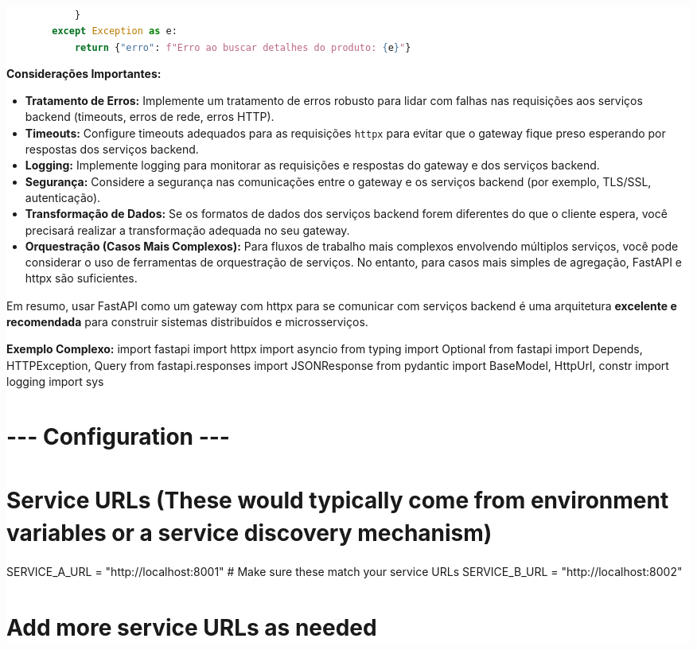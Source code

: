 ```python
            }
        except Exception as e:
            return {"erro": f"Erro ao buscar detalhes do produto: {e}"}

```

**Considerações Importantes:**

* **Tratamento de Erros:** 
Implemente um tratamento de erros robusto para lidar com falhas nas requisições aos serviços backend (timeouts, erros de rede, erros HTTP).
* **Timeouts:** 
Configure timeouts adequados para as requisições `httpx` para evitar que o gateway fique preso esperando por respostas dos serviços backend.
* **Logging:** 
Implemente logging para monitorar as requisições e respostas do gateway e dos serviços backend.
* **Segurança:** 
Considere a segurança nas comunicações entre o gateway e os serviços backend (por exemplo, TLS/SSL, autenticação).
* **Transformação de Dados:** 
Se os formatos de dados dos serviços backend forem diferentes do que o cliente espera, você precisará realizar a transformação adequada no seu gateway.
* **Orquestração (Casos Mais Complexos):** 
Para fluxos de trabalho mais complexos envolvendo múltiplos serviços, você pode considerar o uso de ferramentas de orquestração de serviços. No entanto, para casos mais simples de agregação, FastAPI e httpx são suficientes.

Em resumo, usar FastAPI como um gateway com httpx para se comunicar com serviços backend é uma arquitetura **excelente e recomendada** para construir sistemas distribuídos e microsserviços.

**Exemplo Complexo:**
import fastapi
import httpx
import asyncio
from typing import Optional
from fastapi import Depends, HTTPException, Query
from fastapi.responses import JSONResponse
from pydantic import BaseModel, HttpUrl, constr
import logging
import sys

# --- Configuration ---
# Service URLs (These would typically come from environment variables or a service discovery mechanism)
SERVICE_A_URL = "http://localhost:8001"  #  Make sure these match your service URLs
SERVICE_B_URL = "http://localhost:8002"
# Add more service URLs as needed
